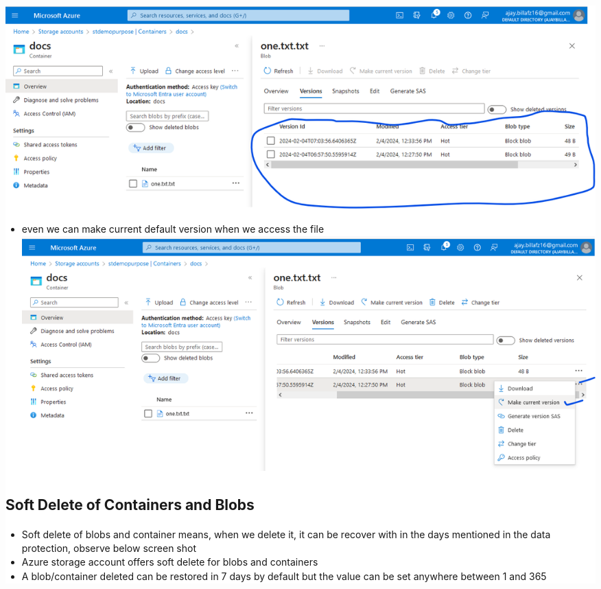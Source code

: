   ![Preview](./Images/azstorage78.png)
  * even we can make current default version when we access the file
  ![PReview](./Images/azstorage79.png)

Soft Delete of Containers and Blobs
----------------------------------
* Soft delete of blobs and container means, when we delete it, it can be recover with in the days mentioned in the data protection, observe below screen shot
* Azure storage account offers soft delete for blobs and containers
* A blob/container deleted can be restored in 7 days by default but the value can be set anywhere between 1 and 365